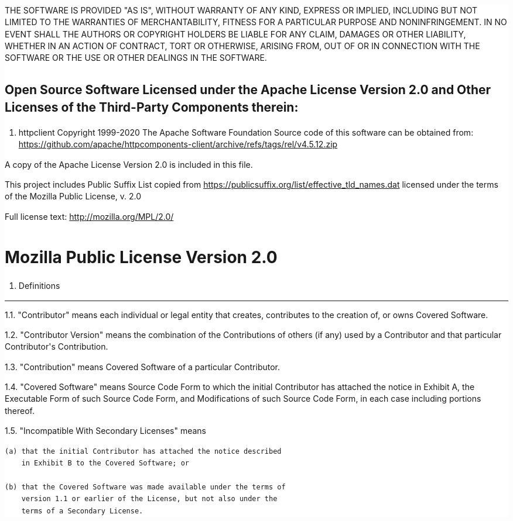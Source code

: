 THE SOFTWARE IS PROVIDED "AS IS", WITHOUT WARRANTY OF ANY KIND, EXPRESS OR IMPLIED, INCLUDING BUT NOT LIMITED TO THE WARRANTIES OF MERCHANTABILITY, FITNESS FOR A PARTICULAR PURPOSE AND NONINFRINGEMENT. IN NO EVENT SHALL THE AUTHORS OR COPYRIGHT HOLDERS BE LIABLE FOR ANY CLAIM, DAMAGES OR OTHER LIABILITY, WHETHER IN AN ACTION OF CONTRACT, TORT OR OTHERWISE, ARISING FROM, OUT OF OR IN CONNECTION WITH THE SOFTWARE OR THE USE OR OTHER DEALINGS IN THE SOFTWARE.



Open Source Software Licensed under the Apache License Version 2.0 and Other Licenses of the Third-Party Components therein:
--------------------------------------------------------------------
1. httpclient
Copyright 1999-2020 The Apache Software Foundation
Source code of this software can be obtained from: https://github.com/apache/httpcomponents-client/archive/refs/tags/rel/v4.5.12.zip


A copy of the Apache License Version 2.0 is included in this file.

This project includes Public Suffix List copied from
<https://publicsuffix.org/list/effective_tld_names.dat>
licensed under the terms of the Mozilla Public License, v. 2.0

Full license text: <http://mozilla.org/MPL/2.0/>

Mozilla Public License Version 2.0
==================================

1. Definitions
--------------

1.1. "Contributor"
    means each individual or legal entity that creates, contributes to
    the creation of, or owns Covered Software.

1.2. "Contributor Version"
    means the combination of the Contributions of others (if any) used
    by a Contributor and that particular Contributor's Contribution.

1.3. "Contribution"
    means Covered Software of a particular Contributor.

1.4. "Covered Software"
    means Source Code Form to which the initial Contributor has attached
    the notice in Exhibit A, the Executable Form of such Source Code
    Form, and Modifications of such Source Code Form, in each case
    including portions thereof.

1.5. "Incompatible With Secondary Licenses"
    means

    (a) that the initial Contributor has attached the notice described
        in Exhibit B to the Covered Software; or

    (b) that the Covered Software was made available under the terms of
        version 1.1 or earlier of the License, but not also under the
        terms of a Secondary License.
